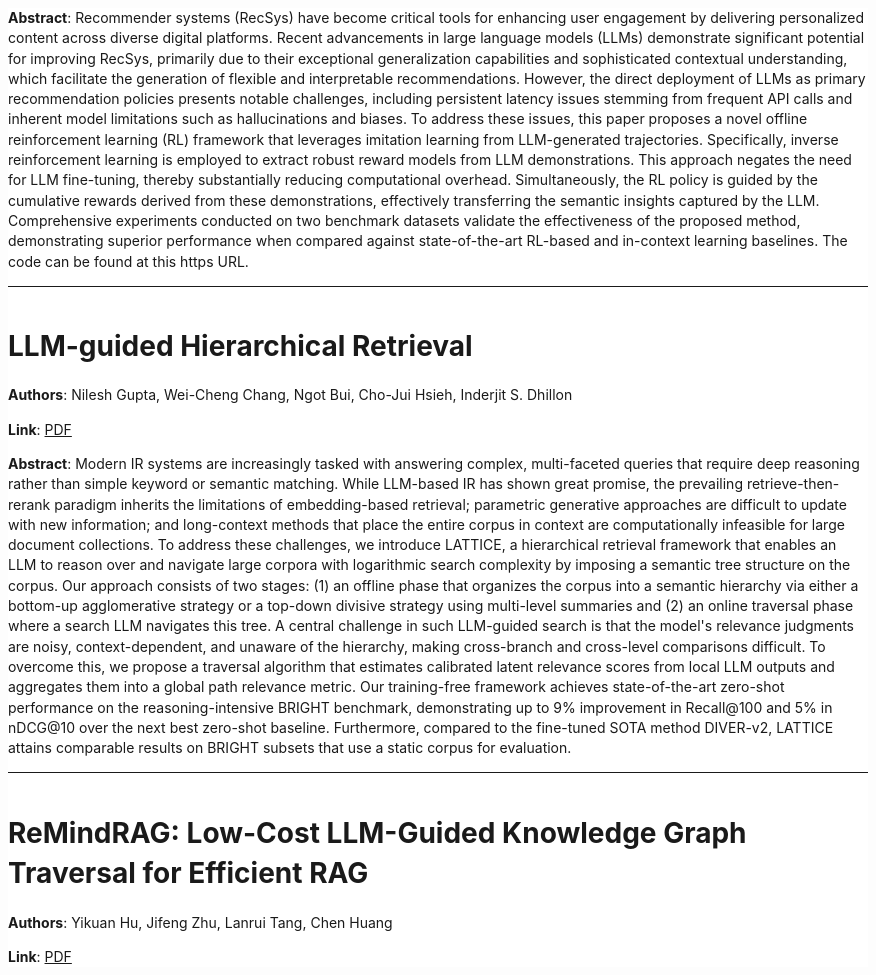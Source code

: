 **Abstract**: Recommender systems (RecSys) have become critical tools for enhancing user engagement by delivering personalized content across diverse digital platforms. Recent advancements in large language models (LLMs) demonstrate significant potential for improving RecSys, primarily due to their exceptional generalization capabilities and sophisticated contextual understanding, which facilitate the generation of flexible and interpretable recommendations. However, the direct deployment of LLMs as primary recommendation policies presents notable challenges, including persistent latency issues stemming from frequent API calls and inherent model limitations such as hallucinations and biases. To address these issues, this paper proposes a novel offline reinforcement learning (RL) framework that leverages imitation learning from LLM-generated trajectories. Specifically, inverse reinforcement learning is employed to extract robust reward models from LLM demonstrations. This approach negates the need for LLM fine-tuning, thereby substantially reducing computational overhead. Simultaneously, the RL policy is guided by the cumulative rewards derived from these demonstrations, effectively transferring the semantic insights captured by the LLM. Comprehensive experiments conducted on two benchmark datasets validate the effectiveness of the proposed method, demonstrating superior performance when compared against state-of-the-art RL-based and in-context learning baselines. The code can be found at this https URL. 

---
# LLM-guided Hierarchical Retrieval 

**Authors**: Nilesh Gupta, Wei-Cheng Chang, Ngot Bui, Cho-Jui Hsieh, Inderjit S. Dhillon  

**Link**: [PDF](https://arxiv.org/pdf/2510.13217)  

**Abstract**: Modern IR systems are increasingly tasked with answering complex, multi-faceted queries that require deep reasoning rather than simple keyword or semantic matching. While LLM-based IR has shown great promise, the prevailing retrieve-then-rerank paradigm inherits the limitations of embedding-based retrieval; parametric generative approaches are difficult to update with new information; and long-context methods that place the entire corpus in context are computationally infeasible for large document collections. To address these challenges, we introduce LATTICE, a hierarchical retrieval framework that enables an LLM to reason over and navigate large corpora with logarithmic search complexity by imposing a semantic tree structure on the corpus. Our approach consists of two stages: (1) an offline phase that organizes the corpus into a semantic hierarchy via either a bottom-up agglomerative strategy or a top-down divisive strategy using multi-level summaries and (2) an online traversal phase where a search LLM navigates this tree. A central challenge in such LLM-guided search is that the model's relevance judgments are noisy, context-dependent, and unaware of the hierarchy, making cross-branch and cross-level comparisons difficult. To overcome this, we propose a traversal algorithm that estimates calibrated latent relevance scores from local LLM outputs and aggregates them into a global path relevance metric. Our training-free framework achieves state-of-the-art zero-shot performance on the reasoning-intensive BRIGHT benchmark, demonstrating up to 9% improvement in Recall@100 and 5% in nDCG@10 over the next best zero-shot baseline. Furthermore, compared to the fine-tuned SOTA method DIVER-v2, LATTICE attains comparable results on BRIGHT subsets that use a static corpus for evaluation. 

---
# ReMindRAG: Low-Cost LLM-Guided Knowledge Graph Traversal for Efficient RAG 

**Authors**: Yikuan Hu, Jifeng Zhu, Lanrui Tang, Chen Huang  

**Link**: [PDF](https://arxiv.org/pdf/2510.13193)  
